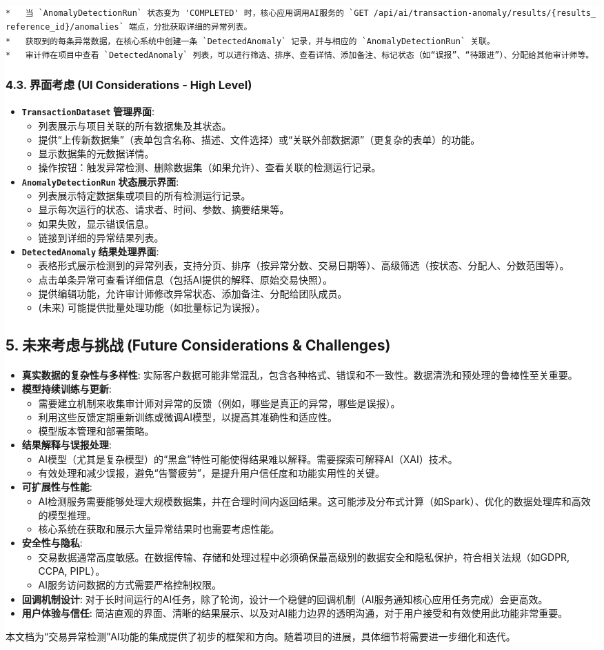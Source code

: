     *   当 `AnomalyDetectionRun` 状态变为 'COMPLETED' 时，核心应用调用AI服务的 `GET /api/ai/transaction-anomaly/results/{results_reference_id}/anomalies` 端点，分批获取详细的异常列表。
    *   获取到的每条异常数据，在核心系统中创建一条 `DetectedAnomaly` 记录，并与相应的 `AnomalyDetectionRun` 关联。
    *   审计师在项目中查看 `DetectedAnomaly` 列表，可以进行筛选、排序、查看详情、添加备注、标记状态（如“误报”、“待跟进”）、分配给其他审计师等。

### 4.3. 界面考虑 (UI Considerations - High Level)
*   **`TransactionDataset` 管理界面**:
    *   列表展示与项目关联的所有数据集及其状态。
    *   提供“上传新数据集”（表单包含名称、描述、文件选择）或“关联外部数据源”（更复杂的表单）的功能。
    *   显示数据集的元数据详情。
    *   操作按钮：触发异常检测、删除数据集（如果允许）、查看关联的检测运行记录。
*   **`AnomalyDetectionRun` 状态展示界面**:
    *   列表展示特定数据集或项目的所有检测运行记录。
    *   显示每次运行的状态、请求者、时间、参数、摘要结果等。
    *   如果失败，显示错误信息。
    *   链接到详细的异常结果列表。
*   **`DetectedAnomaly` 结果处理界面**:
    *   表格形式展示检测到的异常列表，支持分页、排序（按异常分数、交易日期等）、高级筛选（按状态、分配人、分数范围等）。
    *   点击单条异常可查看详细信息（包括AI提供的解释、原始交易快照）。
    *   提供编辑功能，允许审计师修改异常状态、添加备注、分配给团队成员。
    *   (未来) 可能提供批量处理功能（如批量标记为误报）。

## 5. 未来考虑与挑战 (Future Considerations & Challenges)

*   **真实数据的复杂性与多样性**: 实际客户数据可能非常混乱，包含各种格式、错误和不一致性。数据清洗和预处理的鲁棒性至关重要。
*   **模型持续训练与更新**:
    *   需要建立机制来收集审计师对异常的反馈（例如，哪些是真正的异常，哪些是误报）。
    *   利用这些反馈定期重新训练或微调AI模型，以提高其准确性和适应性。
    *   模型版本管理和部署策略。
*   **结果解释与误报处理**:
    *   AI模型（尤其是复杂模型）的“黑盒”特性可能使得结果难以解释。需要探索可解释AI（XAI）技术。
    *   有效处理和减少误报，避免“告警疲劳”，是提升用户信任度和功能实用性的关键。
*   **可扩展性与性能**:
    *   AI检测服务需要能够处理大规模数据集，并在合理时间内返回结果。这可能涉及分布式计算（如Spark）、优化的数据处理库和高效的模型推理。
    *   核心系统在获取和展示大量异常结果时也需要考虑性能。
*   **安全性与隐私**:
    *   交易数据通常高度敏感。在数据传输、存储和处理过程中必须确保最高级别的数据安全和隐私保护，符合相关法规（如GDPR, CCPA, PIPL）。
    *   AI服务访问数据的方式需要严格控制权限。
*   **回调机制设计**: 对于长时间运行的AI任务，除了轮询，设计一个稳健的回调机制（AI服务通知核心应用任务完成）会更高效。
*   **用户体验与信任**: 简洁直观的界面、清晰的结果展示、以及对AI能力边界的透明沟通，对于用户接受和有效使用此功能非常重要。

本文档为“交易异常检测”AI功能的集成提供了初步的框架和方向。随着项目的进展，具体细节将需要进一步细化和迭代。
